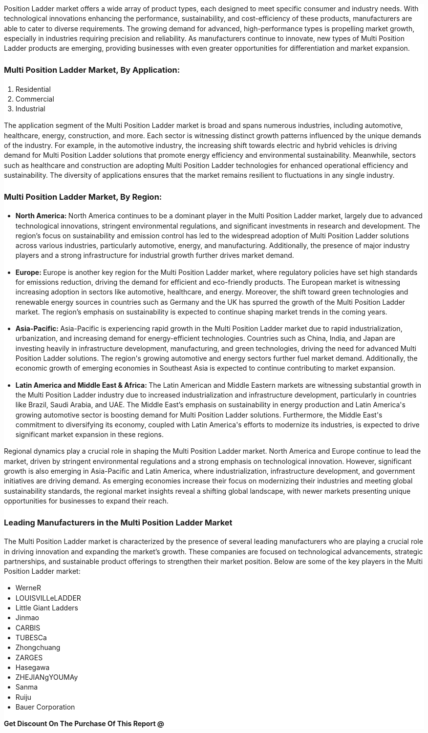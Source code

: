Position Ladder market offers a wide array of product types, each designed to meet specific consumer and industry needs. With technological innovations enhancing the performance, sustainability, and cost-efficiency of these products, manufacturers are able to cater to diverse requirements. The growing demand for advanced, high-performance types is propelling market growth, especially in industries requiring precision and reliability. As manufacturers continue to innovate, new types of Multi Position Ladder products are emerging, providing businesses with even greater opportunities for differentiation and market expansion.</p><h3>Multi Position Ladder Market,&nbsp;By Application:</h3><ol><li>Residential<li> Commercial<li> Industrial</li></ol><p>The application segment of the Multi Position Ladder market is broad and spans numerous industries, including automotive, healthcare, energy, construction, and more. Each sector is witnessing distinct growth patterns influenced by the unique demands of the industry. For example, in the automotive industry, the increasing shift towards electric and hybrid vehicles is driving demand for Multi Position Ladder solutions that promote energy efficiency and environmental sustainability. Meanwhile, sectors such as healthcare and construction are adopting Multi Position Ladder technologies for enhanced operational efficiency and sustainability. The diversity of applications ensures that the market remains resilient to fluctuations in any single industry.</p><h3>Multi Position Ladder Market, By Region:</h3><ul><li><p><strong>North America:&nbsp;</strong>North America continues to be a dominant player in the Multi Position Ladder market, largely due to advanced technological innovations, stringent environmental regulations, and significant investments in research and development. The region&rsquo;s focus on sustainability and emission control has led to the widespread adoption of Multi Position Ladder solutions across various industries, particularly automotive, energy, and manufacturing. Additionally, the presence of major industry players and a strong infrastructure for industrial growth further drives market demand.</p></li><li><p><strong><strong>Europe:&nbsp;</strong></strong>Europe is another key region for the Multi Position Ladder market, where regulatory policies have set high standards for emissions reduction, driving the demand for efficient and eco-friendly products. The European market is witnessing increasing adoption in sectors like automotive, healthcare, and energy. Moreover, the shift toward green technologies and renewable energy sources in countries such as Germany and the UK has spurred the growth of the Multi Position Ladder market. The region&rsquo;s emphasis on sustainability is expected to continue shaping market trends in the coming years.</p></li><li><p><strong><strong>Asia-Pacific:&nbsp;</strong></strong>Asia-Pacific is experiencing rapid growth in the Multi Position Ladder market due to rapid industrialization, urbanization, and increasing demand for energy-efficient technologies. Countries such as China, India, and Japan are investing heavily in infrastructure development, manufacturing, and green technologies, driving the need for advanced Multi Position Ladder solutions. The region's growing automotive and energy sectors further fuel market demand. Additionally, the economic growth of emerging economies in Southeast Asia is expected to continue contributing to market expansion.</p></li><li><p><strong><strong>Latin America and Middle East &amp; Africa:&nbsp;</strong></strong>The Latin American and Middle Eastern markets are witnessing substantial growth in the Multi Position Ladder industry due to increased industrialization and infrastructure development, particularly in countries like Brazil, Saudi Arabia, and UAE. The Middle East&rsquo;s emphasis on sustainability in energy production and Latin America's growing automotive sector is boosting demand for Multi Position Ladder solutions. Furthermore, the Middle East's commitment to diversifying its economy, coupled with Latin America's efforts to modernize its industries, is expected to drive significant market expansion in these regions.</p></li></ul><p>Regional dynamics play a crucial role in shaping the Multi Position Ladder market. North America and Europe continue to lead the market, driven by stringent environmental regulations and a strong emphasis on technological innovation. However, significant growth is also emerging in Asia-Pacific and Latin America, where industrialization, infrastructure development, and government initiatives are driving demand. As emerging economies increase their focus on modernizing their industries and meeting global sustainability standards, the regional market insights reveal a shifting global landscape, with newer markets presenting unique opportunities for businesses to expand their reach.</p><h3><strong>Leading Manufacturers in the Multi Position Ladder Market</strong></h3><p>The Multi Position Ladder market is characterized by the presence of several leading manufacturers who are playing a crucial role in driving innovation and expanding the market&rsquo;s growth. These companies are focused on technological advancements, strategic partnerships, and sustainable product offerings to strengthen their market position. Below are some of the key players in the Multi Position Ladder market:</p></div><div class="article-main__content" data-test-id="publishing-text-block"><ul><li><span class="">WerneR<li> LOUISVILLeLADDER<li> Little Giant Ladders<li> Jinmao<li> CARBIS<li> TUBESCa<li> Zhongchuang<li> ZARGES<li> Hasegawa<li> ZHEJIANgYOUMAy<li> Sanma<li> Ruiju<li> Bauer Corporation</span></li></ul></div><div class="article-main__content" data-test-id="publishing-text-block"><p><span class="font-[700]"><strong>Get Discount On The Purchase Of This Report @</strong>